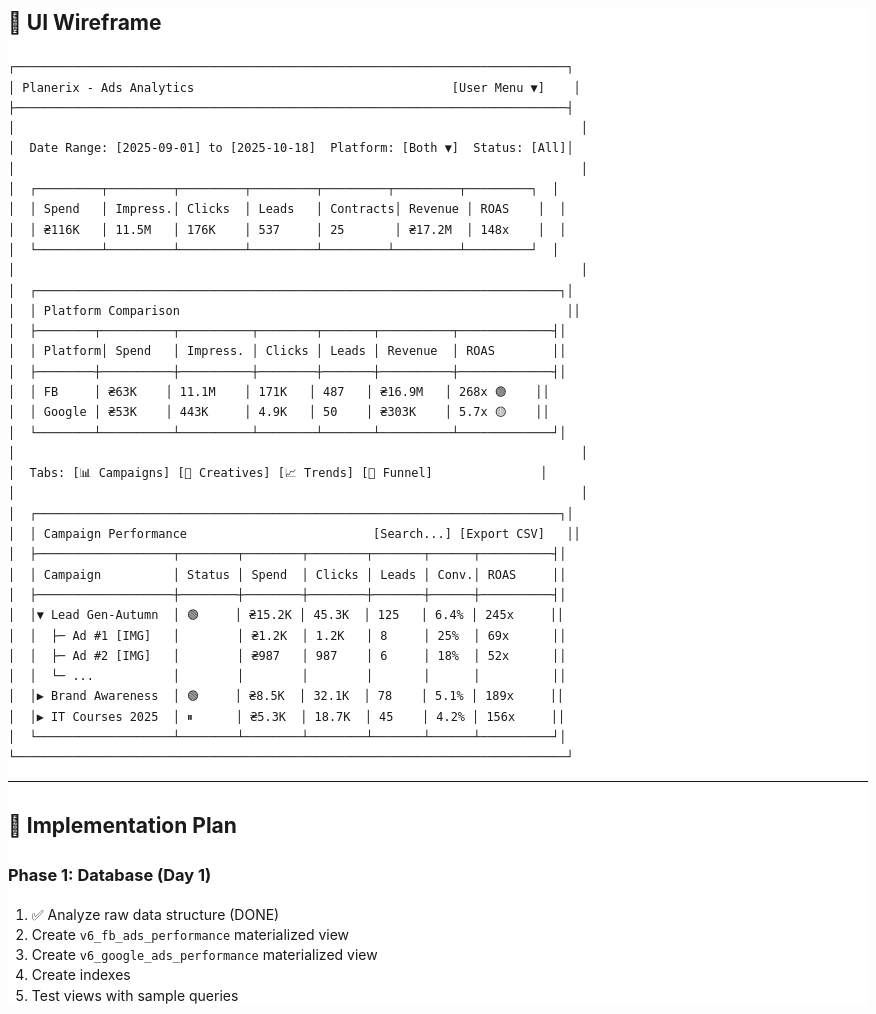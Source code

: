 
## 📱 UI Wireframe

```
┌─────────────────────────────────────────────────────────────────────────────┐
│ Planerix - Ads Analytics                                    [User Menu ▼]    │
├─────────────────────────────────────────────────────────────────────────────┤
│                                                                               │
│  Date Range: [2025-09-01] to [2025-10-18]  Platform: [Both ▼]  Status: [All]│
│                                                                               │
│  ┌─────────┬─────────┬─────────┬─────────┬─────────┬─────────┬─────────┐  │
│  │ Spend   │ Impress.│ Clicks  │ Leads   │ Contracts│ Revenue │ ROAS    │  │
│  │ ₴116K   │ 11.5M   │ 176K    │ 537     │ 25       │ ₴17.2M  │ 148x    │  │
│  └─────────┴─────────┴─────────┴─────────┴─────────┴─────────┴─────────┘  │
│                                                                               │
│  ┌─────────────────────────────────────────────────────────────────────────┐│
│  │ Platform Comparison                                                      ││
│  ├────────┬──────────┬──────────┬────────┬───────┬──────────┬─────────────┤│
│  │ Platform│ Spend   │ Impress. │ Clicks │ Leads │ Revenue  │ ROAS        ││
│  ├────────┼──────────┼──────────┼────────┼───────┼──────────┼─────────────┤│
│  │ FB     │ ₴63K    │ 11.1M    │ 171K   │ 487   │ ₴16.9M   │ 268x 🟢    ││
│  │ Google │ ₴53K    │ 443K     │ 4.9K   │ 50    │ ₴303K    │ 5.7x 🟡    ││
│  └────────┴──────────┴──────────┴────────┴───────┴──────────┴─────────────┘│
│                                                                               │
│  Tabs: [📊 Campaigns] [🎨 Creatives] [📈 Trends] [🔀 Funnel]               │
│                                                                               │
│  ┌─────────────────────────────────────────────────────────────────────────┐│
│  │ Campaign Performance                          [Search...] [Export CSV]   ││
│  ├───────────────────┬────────┬────────┬────────┬───────┬──────┬──────────┤│
│  │ Campaign          │ Status │ Spend  │ Clicks │ Leads │ Conv.│ ROAS     ││
│  ├───────────────────┼────────┼────────┼────────┼───────┼──────┼──────────┤│
│  │▼ Lead Gen-Autumn  │ 🟢     │ ₴15.2K │ 45.3K  │ 125   │ 6.4% │ 245x     ││
│  │  ├─ Ad #1 [IMG]   │        │ ₴1.2K  │ 1.2K   │ 8     │ 25%  │ 69x      ││
│  │  ├─ Ad #2 [IMG]   │        │ ₴987   │ 987    │ 6     │ 18%  │ 52x      ││
│  │  └─ ...           │        │        │        │       │      │          ││
│  │▶ Brand Awareness  │ 🟢     │ ₴8.5K  │ 32.1K  │ 78    │ 5.1% │ 189x     ││
│  │▶ IT Courses 2025  │ ⏸      │ ₴5.3K  │ 18.7K  │ 45    │ 4.2% │ 156x     ││
│  └───────────────────┴────────┴────────┴────────┴───────┴──────┴──────────┘│
└─────────────────────────────────────────────────────────────────────────────┘
```

---

## 🚀 Implementation Plan

### Phase 1: Database (Day 1)
1. ✅ Analyze raw data structure (DONE)
2. Create `v6_fb_ads_performance` materialized view
3. Create `v6_google_ads_performance` materialized view
4. Create indexes
5. Test views with sample queries
